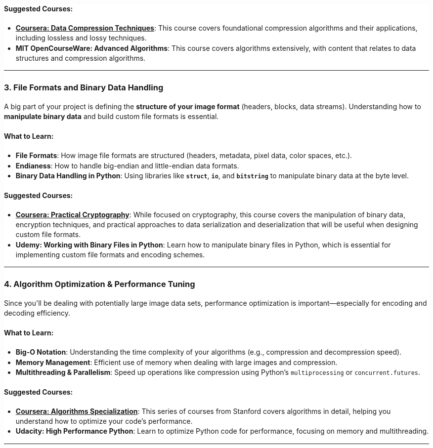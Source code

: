 #### **Suggested Courses**:

- **[Coursera: Data Compression Techniques](https://www.coursera.org/learn/data-compression)**: This course covers foundational compression algorithms and their applications, including lossless and lossy techniques.
- **MIT OpenCourseWare: Advanced Algorithms**: This course covers algorithms extensively, with content that relates to data structures and compression algorithms.

---

### 3. **File Formats and Binary Data Handling**

A big part of your project is defining the **structure of your image format** (headers, blocks, data streams). Understanding how to **manipulate binary data** and build custom file formats is essential.

#### **What to Learn**:

- **File Formats**: How image file formats are structured (headers, metadata, pixel data, color spaces, etc.).
- **Endianess**: How to handle big-endian and little-endian data formats.
- **Binary Data Handling in Python**: Using libraries like **`struct`**, **`io`**, and **`bitstring`** to manipulate binary data at the byte level.

#### **Suggested Courses**:

- **[Coursera: Practical Cryptography](https://www.coursera.org/learn/crypto)**: While focused on cryptography, this course covers the manipulation of binary data, encryption techniques, and practical approaches to data serialization and deserialization that will be useful when designing custom file formats.
- **Udemy: Working with Binary Files in Python**: Learn how to manipulate binary files in Python, which is essential for implementing custom file formats and encoding schemes.

---

### 4. **Algorithm Optimization & Performance Tuning**

Since you'll be dealing with potentially large image data sets, performance optimization is important—especially for encoding and decoding efficiency.

#### **What to Learn**:

- **Big-O Notation**: Understanding the time complexity of your algorithms (e.g., compression and decompression speed).
- **Memory Management**: Efficient use of memory when dealing with large images and compression.
- **Multithreading & Parallelism**: Speed up operations like compression using Python’s `multiprocessing` or `concurrent.futures`.

#### **Suggested Courses**:

- **[Coursera: Algorithms Specialization](https://www.coursera.org/specializations/algorithms)**: This series of courses from Stanford covers algorithms in detail, helping you understand how to optimize your code’s performance.
- **Udacity: High Performance Python**: Learn to optimize Python code for performance, focusing on memory and multithreading.

---